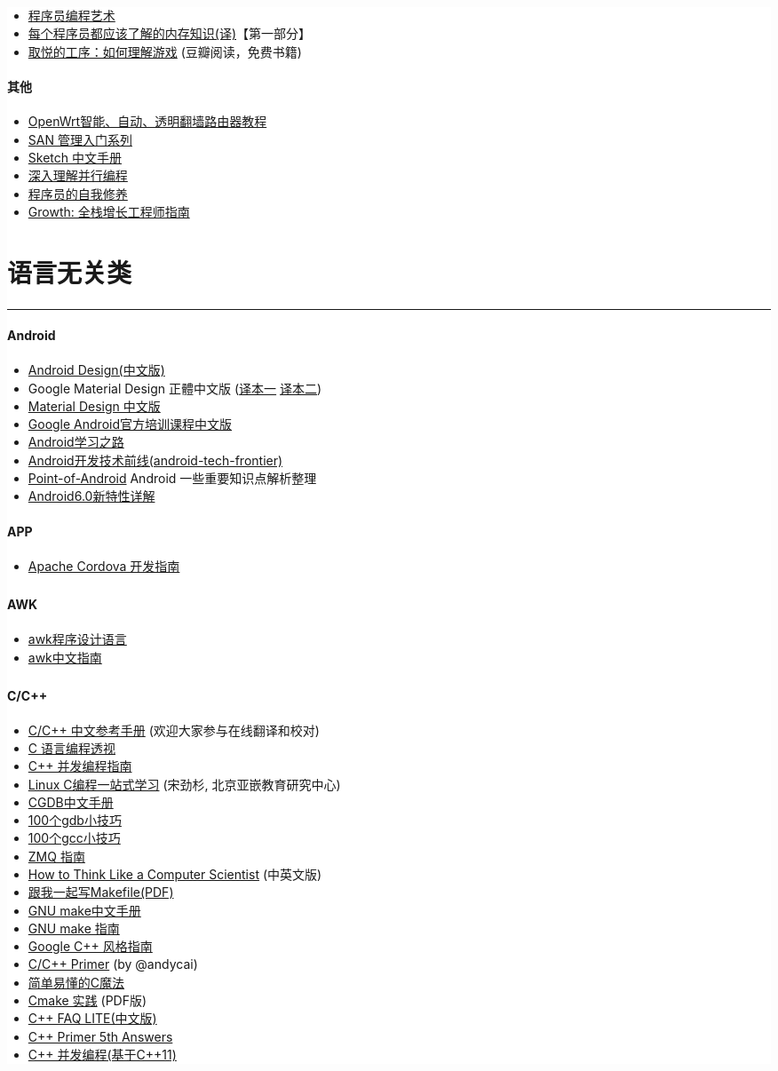 *   [程序员编程艺术](https://github.com/julycoding/The-Art-Of-Programming-by-July)
*   [每个程序员都应该了解的内存知识(译)](http://www.oschina.net/translate/what-every-programmer-should-know-about-memory-part1?print)【第一部分】
*   [取悦的工序：如何理解游戏](http://read.douban.com/ebook/4972883/) (豆瓣阅读，免费书籍)
#### 其他
*   [OpenWrt智能、自动、透明翻墙路由器教程](https://www.gitbook.com/book/softwaredownload/openwrt-fanqiang/details)
*   [SAN 管理入门系列](https://community.emc.com/docs/DOC-16067)
*   [Sketch 中文手册](http://sketchcn.com/sketch-chinese-user-manual.html#introduce)
*   [深入理解并行编程](http://ifeve.com/perfbook/)
*   [程序员的自我修养](http://www.kancloud.cn/kancloud/a-programmer-prepares)
*   [Growth: 全栈增长工程师指南](https://github.com/phodal/growth-ebook)

# 语言无关类
---
#### Android
*   [Android Design(中文版)](http://www.apkbus.com/design/index.html)
*   Google Material Design 正體中文版 ([译本一](https://wcc723.gitbooks.io/google_design_translate/content/style-icons.html) [译本二](https://github.com/1sters/material_design_zh))
*   [Material Design 中文版](http://wiki.jikexueyuan.com/project/material-design/)
*   [Google Android官方培训课程中文版](http://hukai.me/android-training-course-in-chinese/index.html)
*   [Android学习之路](http://www.stormzhang.com/android/2014/07/07/learn-android-from-rookie/)
*   [Android开发技术前线(android-tech-frontier)](https://github.com/bboyfeiyu/android-tech-frontier)
*   [Point-of-Android](https://github.com/FX-Max/Point-of-Android) Android 一些重要知识点解析整理
*   [Android6.0新特性详解](http://leanote.com/blog/post/561658f938f41126b2000298?hmsr=toutiao.io&utm_medium=toutiao.io&utm_source=toutiao.io)
#### APP

*   [Apache Cordova 开发指南](https://github.com/waylau/cordova-dev-guide)

### [](https://github.com/justjavac/free-programming-books-zh_CN#awk)
#### AWK
*   [awk程序设计语言](https://github.com/wuzhouhui/awk)
*   [awk中文指南](http://awk.readthedocs.org/en/latest/index.html)

### [](https://github.com/justjavac/free-programming-books-zh_CN#cc)
#### C/C++

*   [C/C++ 中文参考手册](http://zh.cppreference.com/) (欢迎大家参与在线翻译和校对)
*   [C 语言编程透视](https://www.gitbook.com/book/tinylab/cbook/details)
*   [C++ 并发编程指南](https://github.com/forhappy/Cplusplus-Concurrency-In-Practice)
*   [Linux C编程一站式学习](http://akaedu.github.io/book/) (宋劲杉, 北京亚嵌教育研究中心)
*   [CGDB中文手册](https://github.com/leeyiw/cgdb-manual-in-chinese)
*   [100个gdb小技巧](https://github.com/hellogcc/100-gdb-tips/blob/master/src/index.md)
*   [100个gcc小技巧](https://github.com/hellogcc/100-gcc-tips/blob/master/src/index.md)
*   [ZMQ 指南](https://github.com/anjuke/zguide-cn)
*   [How to Think Like a Computer Scientist](http://www.ituring.com.cn/book/1203) (中英文版)
*   [跟我一起写Makefile(PDF)](http://scc.qibebt.cas.cn/docs/linux/base/%B8%FA%CE%D2%D2%BB%C6%F0%D0%B4Makefile-%B3%C2%F0%A9.pdf)
*   [GNU make中文手册](http://www.yayu.org/book/gnu_make/)
*   [GNU make 指南](http://docs.huihoo.com/gnu/linux/gmake.html)
*   [Google C++ 风格指南](http://zh-google-styleguide.readthedocs.org/en/latest/google-cpp-styleguide/contents/)
*   [C/C++ Primer](https://github.com/andycai/cprimer) (by @andycai)
*   [简单易懂的C魔法](http://www.nowamagic.net/librarys/books/contents/c)
*   [Cmake 实践](http://sewm.pku.edu.cn/src/paradise/reference/CMake%20Practice.pdf) (PDF版)
*   [C++ FAQ LITE(中文版)](http://www.sunistudio.com/cppfaq/)
*   [C++ Primer 5th Answers](https://github.com/Mooophy/Cpp-Primer)
*   [C++ 并发编程(基于C++11)](https://www.gitbook.com/book/chenxiaowei/cpp_concurrency_in_action/details)